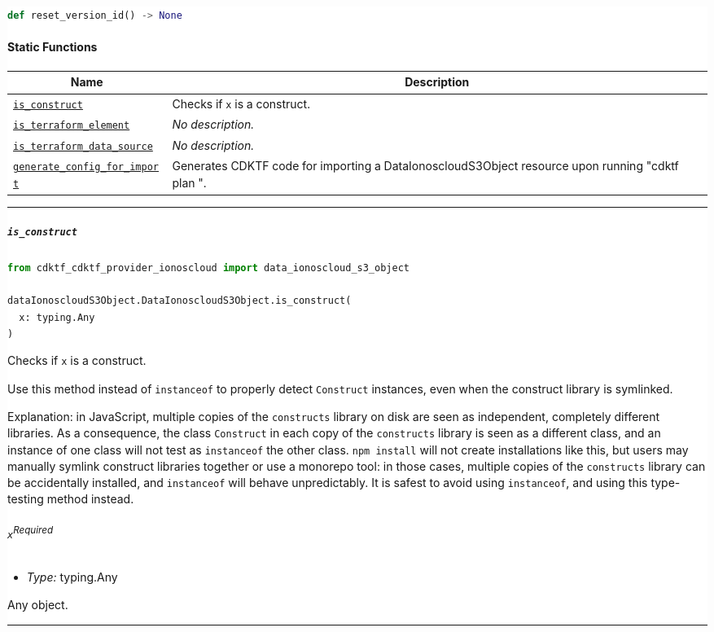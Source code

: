 ```python
def reset_version_id() -> None
```

#### Static Functions <a name="Static Functions" id="Static Functions"></a>

| **Name** | **Description** |
| --- | --- |
| <code><a href="#@cdktf/provider-ionoscloud.dataIonoscloudS3Object.DataIonoscloudS3Object.isConstruct">is_construct</a></code> | Checks if `x` is a construct. |
| <code><a href="#@cdktf/provider-ionoscloud.dataIonoscloudS3Object.DataIonoscloudS3Object.isTerraformElement">is_terraform_element</a></code> | *No description.* |
| <code><a href="#@cdktf/provider-ionoscloud.dataIonoscloudS3Object.DataIonoscloudS3Object.isTerraformDataSource">is_terraform_data_source</a></code> | *No description.* |
| <code><a href="#@cdktf/provider-ionoscloud.dataIonoscloudS3Object.DataIonoscloudS3Object.generateConfigForImport">generate_config_for_import</a></code> | Generates CDKTF code for importing a DataIonoscloudS3Object resource upon running "cdktf plan <stack-name>". |

---

##### `is_construct` <a name="is_construct" id="@cdktf/provider-ionoscloud.dataIonoscloudS3Object.DataIonoscloudS3Object.isConstruct"></a>

```python
from cdktf_cdktf_provider_ionoscloud import data_ionoscloud_s3_object

dataIonoscloudS3Object.DataIonoscloudS3Object.is_construct(
  x: typing.Any
)
```

Checks if `x` is a construct.

Use this method instead of `instanceof` to properly detect `Construct`
instances, even when the construct library is symlinked.

Explanation: in JavaScript, multiple copies of the `constructs` library on
disk are seen as independent, completely different libraries. As a
consequence, the class `Construct` in each copy of the `constructs` library
is seen as a different class, and an instance of one class will not test as
`instanceof` the other class. `npm install` will not create installations
like this, but users may manually symlink construct libraries together or
use a monorepo tool: in those cases, multiple copies of the `constructs`
library can be accidentally installed, and `instanceof` will behave
unpredictably. It is safest to avoid using `instanceof`, and using
this type-testing method instead.

###### `x`<sup>Required</sup> <a name="x" id="@cdktf/provider-ionoscloud.dataIonoscloudS3Object.DataIonoscloudS3Object.isConstruct.parameter.x"></a>

- *Type:* typing.Any

Any object.

---
